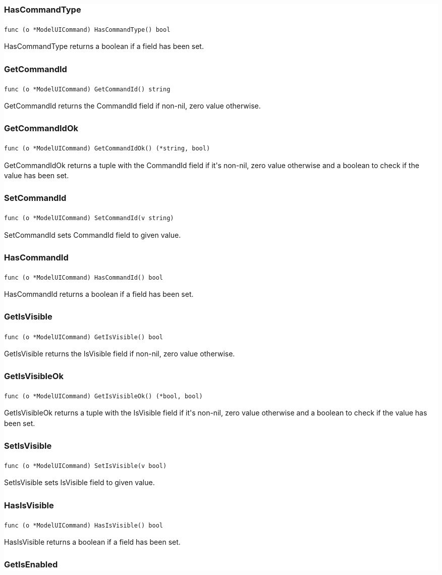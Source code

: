 ### HasCommandType

`func (o *ModelUICommand) HasCommandType() bool`

HasCommandType returns a boolean if a field has been set.

### GetCommandId

`func (o *ModelUICommand) GetCommandId() string`

GetCommandId returns the CommandId field if non-nil, zero value otherwise.

### GetCommandIdOk

`func (o *ModelUICommand) GetCommandIdOk() (*string, bool)`

GetCommandIdOk returns a tuple with the CommandId field if it's non-nil, zero value otherwise
and a boolean to check if the value has been set.

### SetCommandId

`func (o *ModelUICommand) SetCommandId(v string)`

SetCommandId sets CommandId field to given value.

### HasCommandId

`func (o *ModelUICommand) HasCommandId() bool`

HasCommandId returns a boolean if a field has been set.

### GetIsVisible

`func (o *ModelUICommand) GetIsVisible() bool`

GetIsVisible returns the IsVisible field if non-nil, zero value otherwise.

### GetIsVisibleOk

`func (o *ModelUICommand) GetIsVisibleOk() (*bool, bool)`

GetIsVisibleOk returns a tuple with the IsVisible field if it's non-nil, zero value otherwise
and a boolean to check if the value has been set.

### SetIsVisible

`func (o *ModelUICommand) SetIsVisible(v bool)`

SetIsVisible sets IsVisible field to given value.

### HasIsVisible

`func (o *ModelUICommand) HasIsVisible() bool`

HasIsVisible returns a boolean if a field has been set.

### GetIsEnabled
